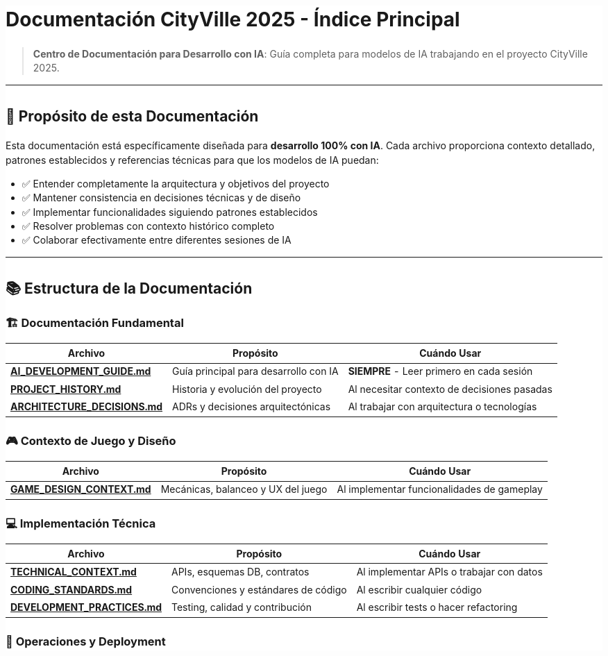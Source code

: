 # Documentación CityVille 2025 - Índice Principal

> **Centro de Documentación para Desarrollo con IA**: Guía completa para modelos de IA trabajando en el proyecto CityVille 2025.

---

## 🎯 Propósito de esta Documentación

Esta documentación está específicamente diseñada para **desarrollo 100% con IA**. Cada archivo proporciona contexto detallado, patrones establecidos y referencias técnicas para que los modelos de IA puedan:

- ✅ Entender completamente la arquitectura y objetivos del proyecto
- ✅ Mantener consistencia en decisiones técnicas y de diseño
- ✅ Implementar funcionalidades siguiendo patrones establecidos
- ✅ Resolver problemas con contexto histórico completo
- ✅ Colaborar efectivamente entre diferentes sesiones de IA

---

## 📚 Estructura de la Documentación

### 🏗️ **Documentación Fundamental**

| Archivo | Propósito | Cuándo Usar |
|---------|-----------|-------------|
| **[AI_DEVELOPMENT_GUIDE.md](./AI_DEVELOPMENT_GUIDE.md)** | Guía principal para desarrollo con IA | **SIEMPRE** - Leer primero en cada sesión |
| **[PROJECT_HISTORY.md](./PROJECT_HISTORY.md)** | Historia y evolución del proyecto | Al necesitar contexto de decisiones pasadas |
| **[ARCHITECTURE_DECISIONS.md](./ARCHITECTURE_DECISIONS.md)** | ADRs y decisiones arquitectónicas | Al trabajar con arquitectura o tecnologías |

### 🎮 **Contexto de Juego y Diseño**

| Archivo | Propósito | Cuándo Usar |
|---------|-----------|-------------|
| **[GAME_DESIGN_CONTEXT.md](./GAME_DESIGN_CONTEXT.md)** | Mecánicas, balanceo y UX del juego | Al implementar funcionalidades de gameplay |

### 💻 **Implementación Técnica**

| Archivo | Propósito | Cuándo Usar |
|---------|-----------|-------------|
| **[TECHNICAL_CONTEXT.md](./TECHNICAL_CONTEXT.md)** | APIs, esquemas DB, contratos | Al implementar APIs o trabajar con datos |
| **[CODING_STANDARDS.md](./CODING_STANDARDS.md)** | Convenciones y estándares de código | Al escribir cualquier código |
| **[DEVELOPMENT_PRACTICES.md](./DEVELOPMENT_PRACTICES.md)** | Testing, calidad y contribución | Al escribir tests o hacer refactoring |

### 🚀 **Operaciones y Deployment**

